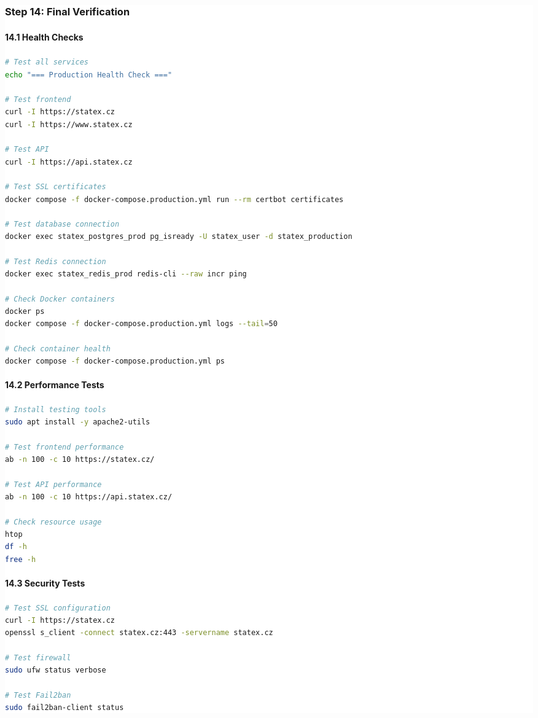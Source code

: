 ### Step 14: Final Verification

#### 14.1 Health Checks
```bash
# Test all services
echo "=== Production Health Check ==="

# Test frontend
curl -I https://statex.cz
curl -I https://www.statex.cz

# Test API
curl -I https://api.statex.cz

# Test SSL certificates
docker compose -f docker-compose.production.yml run --rm certbot certificates

# Test database connection
docker exec statex_postgres_prod pg_isready -U statex_user -d statex_production

# Test Redis connection
docker exec statex_redis_prod redis-cli --raw incr ping

# Check Docker containers
docker ps
docker compose -f docker-compose.production.yml logs --tail=50

# Check container health
docker compose -f docker-compose.production.yml ps
```

#### 14.2 Performance Tests
```bash
# Install testing tools
sudo apt install -y apache2-utils

# Test frontend performance
ab -n 100 -c 10 https://statex.cz/

# Test API performance
ab -n 100 -c 10 https://api.statex.cz/

# Check resource usage
htop
df -h
free -h
```

#### 14.3 Security Tests
```bash
# Test SSL configuration
curl -I https://statex.cz
openssl s_client -connect statex.cz:443 -servername statex.cz

# Test firewall
sudo ufw status verbose

# Test Fail2ban
sudo fail2ban-client status
```
